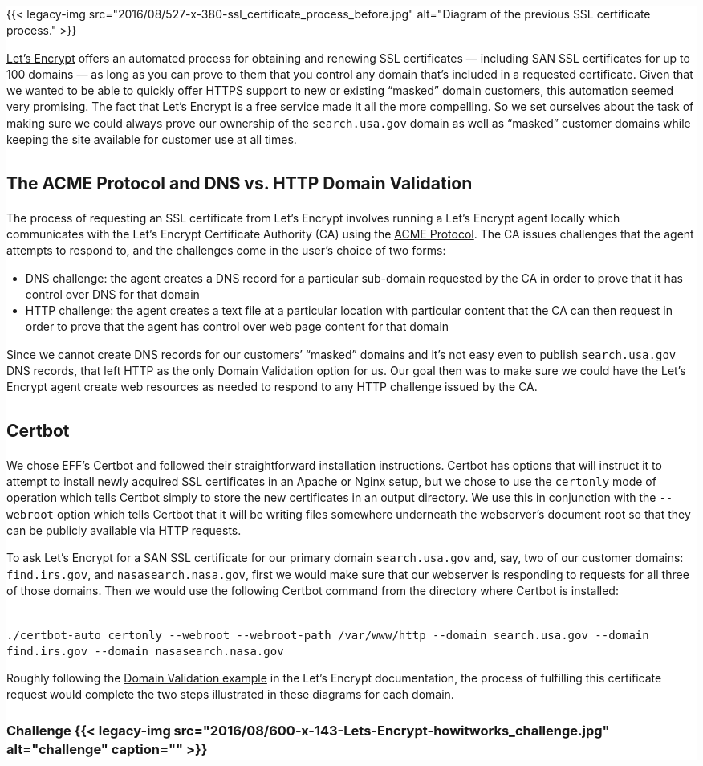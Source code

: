 {{< legacy-img src="2016/08/527-x-380-ssl\_certificate\_process_before.jpg" alt="Diagram of the previous SSL certificate process." >}}

[Let&#8217;s Encrypt](https://letsencrypt.org/) offers an automated process for obtaining and renewing SSL certificates — including SAN SSL certificates for up to 100 domains — as long as you can prove to them that you control any domain that&#8217;s included in a requested certificate. Given that we wanted to be able to quickly offer HTTPS support to new or existing &#8220;masked&#8221; domain customers, this automation seemed very promising. The fact that Let&#8217;s Encrypt is a free service made it all the more compelling. So we set ourselves about the task of making sure we could always prove our ownership of the <tt>search.usa.gov</tt> domain as well as &#8220;masked&#8221; customer domains while keeping the site available for customer use at all times.

## The ACME Protocol and DNS vs. HTTP Domain Validation

The process of requesting an SSL certificate from Let&#8217;s Encrypt involves running a Let&#8217;s Encrypt agent locally which communicates with the Let&#8217;s Encrypt Certificate Authority (CA) using the [ACME Protocol](https://github.com/letsencrypt/acme-spec). The CA issues challenges that the agent attempts to respond to, and the challenges come in the user&#8217;s choice of two forms:

  * DNS challenge: the agent creates a DNS record for a particular sub-domain requested by the CA in order to prove that it has control over DNS for that domain
  * HTTP challenge: the agent creates a text file at a particular location with particular content that the CA can then request in order to prove that the agent has control over web page content for that domain

Since we cannot create DNS records for our customers&#8217; &#8220;masked&#8221; domains and it’s not easy even to publish <tt>search.usa.gov</tt> DNS records, that left HTTP as the only Domain Validation option for us. Our goal then was to make sure we could have the Let&#8217;s Encrypt agent create web resources as needed to respond to any HTTP challenge issued by the CA.

## Certbot

We chose EFF&#8217;s Certbot and followed [their straightforward installation instructions](https://certbot.eff.org/all-instructions/). Certbot has options that will instruct it to attempt to install newly acquired SSL certificates in an Apache or Nginx setup, but we chose to use the <tt>certonly</tt> mode of operation which tells Certbot simply to store the new certificates in an output directory. We use this in conjunction with the <tt>--webroot</tt> option which tells Certbot that it will be writing files somewhere underneath the webserver&#8217;s document root so that they can be publicly available via HTTP requests.

To ask Let&#8217;s Encrypt for a SAN SSL certificate for our primary domain <tt>search.usa.gov</tt> and, say, two of our customer domains: <tt>find.irs.gov</tt>, and <tt>nasasearch.nasa.gov</tt>, first we would make sure that our webserver is responding to requests for all three of those domains. Then we would use the following Certbot command from the directory where Certbot is installed:
  
<tt><br /> ./certbot-auto certonly --webroot --webroot-path /var/www/http --domain search.usa.gov --domain find.irs.gov --domain nasasearch.nasa.gov<br /> </tt>

Roughly following the [Domain Validation example](https://letsencrypt.org/how-it-works/) in the Let&#8217;s Encrypt documentation, the process of fulfilling this certificate request would complete the two steps illustrated in these diagrams for each domain.

### Challenge {{< legacy-img src="2016/08/600-x-143-Lets-Encrypt-howitworks_challenge.jpg" alt="challenge" caption="" >}} 
